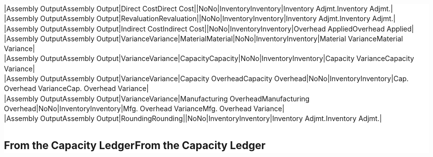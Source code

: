 |<span data-ttu-id="8b642-265">Assembly Output</span><span class="sxs-lookup"><span data-stu-id="8b642-265">Assembly Output</span></span>|<span data-ttu-id="8b642-266">Direct Cost</span><span class="sxs-lookup"><span data-stu-id="8b642-266">Direct Cost</span></span>||<span data-ttu-id="8b642-267">No</span><span class="sxs-lookup"><span data-stu-id="8b642-267">No</span></span>|<span data-ttu-id="8b642-268">Inventory</span><span class="sxs-lookup"><span data-stu-id="8b642-268">Inventory</span></span>|<span data-ttu-id="8b642-269">Inventory Adjmt.</span><span class="sxs-lookup"><span data-stu-id="8b642-269">Inventory Adjmt.</span></span>|  
|<span data-ttu-id="8b642-270">Assembly Output</span><span class="sxs-lookup"><span data-stu-id="8b642-270">Assembly Output</span></span>|<span data-ttu-id="8b642-271">Revaluation</span><span class="sxs-lookup"><span data-stu-id="8b642-271">Revaluation</span></span>||<span data-ttu-id="8b642-272">No</span><span class="sxs-lookup"><span data-stu-id="8b642-272">No</span></span>|<span data-ttu-id="8b642-273">Inventory</span><span class="sxs-lookup"><span data-stu-id="8b642-273">Inventory</span></span>|<span data-ttu-id="8b642-274">Inventory Adjmt.</span><span class="sxs-lookup"><span data-stu-id="8b642-274">Inventory Adjmt.</span></span>|  
|<span data-ttu-id="8b642-275">Assembly Output</span><span class="sxs-lookup"><span data-stu-id="8b642-275">Assembly Output</span></span>|<span data-ttu-id="8b642-276">Indirect Cost</span><span class="sxs-lookup"><span data-stu-id="8b642-276">Indirect Cost</span></span>||<span data-ttu-id="8b642-277">No</span><span class="sxs-lookup"><span data-stu-id="8b642-277">No</span></span>|<span data-ttu-id="8b642-278">Inventory</span><span class="sxs-lookup"><span data-stu-id="8b642-278">Inventory</span></span>|<span data-ttu-id="8b642-279">Overhead Applied</span><span class="sxs-lookup"><span data-stu-id="8b642-279">Overhead Applied</span></span>|  
|<span data-ttu-id="8b642-280">Assembly Output</span><span class="sxs-lookup"><span data-stu-id="8b642-280">Assembly Output</span></span>|<span data-ttu-id="8b642-281">Variance</span><span class="sxs-lookup"><span data-stu-id="8b642-281">Variance</span></span>|<span data-ttu-id="8b642-282">Material</span><span class="sxs-lookup"><span data-stu-id="8b642-282">Material</span></span>|<span data-ttu-id="8b642-283">No</span><span class="sxs-lookup"><span data-stu-id="8b642-283">No</span></span>|<span data-ttu-id="8b642-284">Inventory</span><span class="sxs-lookup"><span data-stu-id="8b642-284">Inventory</span></span>|<span data-ttu-id="8b642-285">Material Variance</span><span class="sxs-lookup"><span data-stu-id="8b642-285">Material Variance</span></span>|  
|<span data-ttu-id="8b642-286">Assembly Output</span><span class="sxs-lookup"><span data-stu-id="8b642-286">Assembly Output</span></span>|<span data-ttu-id="8b642-287">Variance</span><span class="sxs-lookup"><span data-stu-id="8b642-287">Variance</span></span>|<span data-ttu-id="8b642-288">Capacity</span><span class="sxs-lookup"><span data-stu-id="8b642-288">Capacity</span></span>|<span data-ttu-id="8b642-289">No</span><span class="sxs-lookup"><span data-stu-id="8b642-289">No</span></span>|<span data-ttu-id="8b642-290">Inventory</span><span class="sxs-lookup"><span data-stu-id="8b642-290">Inventory</span></span>|<span data-ttu-id="8b642-291">Capacity Variance</span><span class="sxs-lookup"><span data-stu-id="8b642-291">Capacity Variance</span></span>|  
|<span data-ttu-id="8b642-292">Assembly Output</span><span class="sxs-lookup"><span data-stu-id="8b642-292">Assembly Output</span></span>|<span data-ttu-id="8b642-293">Variance</span><span class="sxs-lookup"><span data-stu-id="8b642-293">Variance</span></span>|<span data-ttu-id="8b642-294">Capacity Overhead</span><span class="sxs-lookup"><span data-stu-id="8b642-294">Capacity Overhead</span></span>|<span data-ttu-id="8b642-295">No</span><span class="sxs-lookup"><span data-stu-id="8b642-295">No</span></span>|<span data-ttu-id="8b642-296">Inventory</span><span class="sxs-lookup"><span data-stu-id="8b642-296">Inventory</span></span>|<span data-ttu-id="8b642-297">Cap. Overhead Variance</span><span class="sxs-lookup"><span data-stu-id="8b642-297">Cap. Overhead Variance</span></span>|  
|<span data-ttu-id="8b642-298">Assembly Output</span><span class="sxs-lookup"><span data-stu-id="8b642-298">Assembly Output</span></span>|<span data-ttu-id="8b642-299">Variance</span><span class="sxs-lookup"><span data-stu-id="8b642-299">Variance</span></span>|<span data-ttu-id="8b642-300">Manufacturing Overhead</span><span class="sxs-lookup"><span data-stu-id="8b642-300">Manufacturing Overhead</span></span>|<span data-ttu-id="8b642-301">No</span><span class="sxs-lookup"><span data-stu-id="8b642-301">No</span></span>|<span data-ttu-id="8b642-302">Inventory</span><span class="sxs-lookup"><span data-stu-id="8b642-302">Inventory</span></span>|<span data-ttu-id="8b642-303">Mfg. Overhead Variance</span><span class="sxs-lookup"><span data-stu-id="8b642-303">Mfg. Overhead Variance</span></span>|  
|<span data-ttu-id="8b642-304">Assembly Output</span><span class="sxs-lookup"><span data-stu-id="8b642-304">Assembly Output</span></span>|<span data-ttu-id="8b642-305">Rounding</span><span class="sxs-lookup"><span data-stu-id="8b642-305">Rounding</span></span>||<span data-ttu-id="8b642-306">No</span><span class="sxs-lookup"><span data-stu-id="8b642-306">No</span></span>|<span data-ttu-id="8b642-307">Inventory</span><span class="sxs-lookup"><span data-stu-id="8b642-307">Inventory</span></span>|<span data-ttu-id="8b642-308">Inventory Adjmt.</span><span class="sxs-lookup"><span data-stu-id="8b642-308">Inventory Adjmt.</span></span>|  

## <a name="from-the-capacity-ledger"></a><span data-ttu-id="8b642-309">From the Capacity Ledger</span><span class="sxs-lookup"><span data-stu-id="8b642-309">From the Capacity Ledger</span></span>  